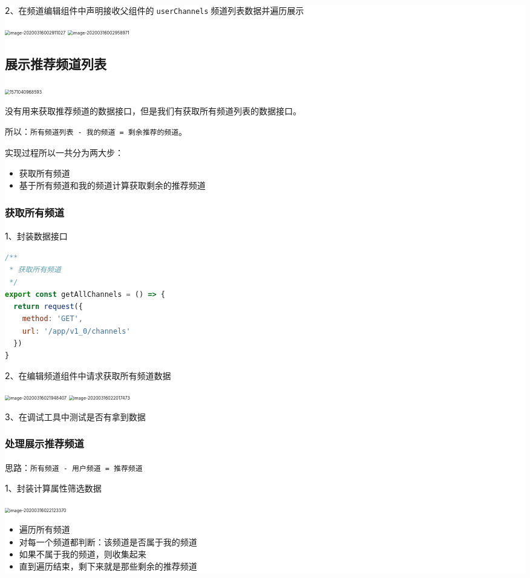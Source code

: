 2、在频道编辑组件中声明接收父组件的 `userChannels` 频道列表数据并遍历展示

<img src="../../../BaiduNetdiskDownload/05%20Vue.js项目实战开发/阶段五：社交媒体-黑马头条项目资料/前端vue移动端项目资料/vue移动端项目第一天/讲义/讲义/assets/image-20200316002911027.png" alt="image-20200316002911027" style="zoom:50%;" />

<img src="../../../BaiduNetdiskDownload/05%20Vue.js项目实战开发/阶段五：社交媒体-黑马头条项目资料/前端vue移动端项目资料/vue移动端项目第一天/讲义/讲义/assets/image-20200316002958971.png" alt="image-20200316002958971" style="zoom:50%;" />

## 展示推荐频道列表

<img src="../../../BaiduNetdiskDownload/05%20Vue.js项目实战开发/阶段五：社交媒体-黑马头条项目资料/前端vue移动端项目资料/vue移动端项目第一天/讲义/讲义/assets/1571040968593.png" alt="1571040968593" style="zoom:50%;" />

没有用来获取推荐频道的数据接口，但是我们有获取所有频道列表的数据接口。

所以：`所有频道列表 - 我的频道 = 剩余推荐的频道`。

实现过程所以一共分为两大步：

- 获取所有频道
- 基于所有频道和我的频道计算获取剩余的推荐频道

### 获取所有频道

1、封装数据接口

```js
/**
 * 获取所有频道
 */
export const getAllChannels = () => {
  return request({
    method: 'GET',
    url: '/app/v1_0/channels'
  })
}
```

2、在编辑频道组件中请求获取所有频道数据

<img src="../../../BaiduNetdiskDownload/05%20Vue.js项目实战开发/阶段五：社交媒体-黑马头条项目资料/前端vue移动端项目资料/vue移动端项目第一天/讲义/讲义/assets/image-20200316021948407.png" alt="image-20200316021948407" style="zoom:50%;" />

<img src="../../../BaiduNetdiskDownload/05%20Vue.js项目实战开发/阶段五：社交媒体-黑马头条项目资料/前端vue移动端项目资料/vue移动端项目第一天/讲义/讲义/assets/image-20200316022017473.png" alt="image-20200316022017473" style="zoom:50%;" />

3、在调试工具中测试是否有拿到数据



### 处理展示推荐频道

思路：`所有频道 - 用户频道 = 推荐频道`

1、封装计算属性筛选数据

<img src="../../../BaiduNetdiskDownload/05%20Vue.js项目实战开发/阶段五：社交媒体-黑马头条项目资料/前端vue移动端项目资料/vue移动端项目第一天/讲义/讲义/assets/image-20200316022123370.png" alt="image-20200316022123370" style="zoom:50%;" />

- 遍历所有频道
- 对每一个频道都判断：该频道是否属于我的频道
- 如果不属于我的频道，则收集起来
- 直到遍历结束，剩下来就是那些剩余的推荐频道
